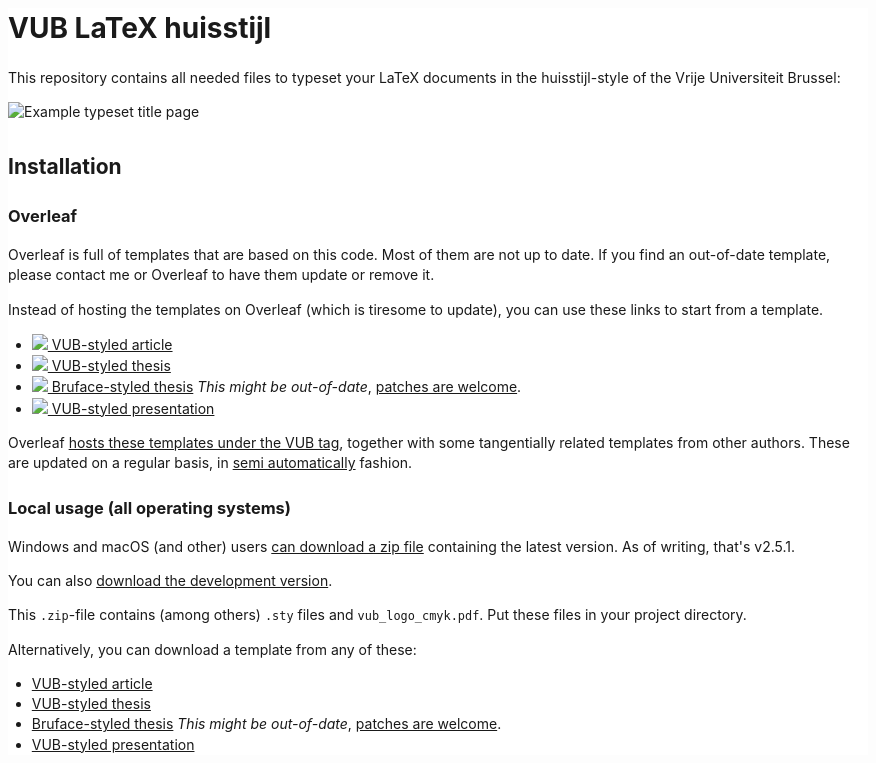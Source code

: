 # VUB LaTeX huisstijl

This repository contains all needed files to typeset your LaTeX
documents in the huisstijl-style of the Vrije Universiteit Brussel:

![Example typeset title page](http://i.imgur.com/hDvfwVj.png)

## Installation

### Overleaf

Overleaf is full of templates that are based on this code.  Most of them are
not up to date.  If you find an out-of-date template, please contact me or
Overleaf to have them update or remove it.

Instead of hosting the templates on Overleaf (which is tiresome to update), you
can use these links to start from a template.

- [![](https://www.rubdos.be/open-in-overleaf.png) VUB-styled article](https://www.overleaf.com/docs?snip_uri=https://gitlab.com/rubdos/texlive-vub/-/jobs/artifacts/master/raw/templates/template-vub-article.zip?job=template-zips)
- [![](https://www.rubdos.be/open-in-overleaf.png) VUB-styled thesis](https://www.overleaf.com/docs?snip_uri=https://gitlab.com/rubdos/texlive-vub/-/jobs/artifacts/master/raw/templates/template-vub-thesis.zip?job=template-zips)
- [![](https://www.rubdos.be/open-in-overleaf.png) Bruface-styled thesis](https://www.overleaf.com/docs?snip_uri=https://gitlab.com/rubdos/texlive-vub/-/jobs/artifacts/master/raw/templates/template-bruface-thesis.zip?job=template-zips)
    *This might be out-of-date*, [patches are welcome](https://gitlab.com/rubdos/texlive-vub/-/merge_requests/new).
- [![](https://www.rubdos.be/open-in-overleaf.png) VUB-styled presentation](https://www.overleaf.com/docs?snip_uri=https://gitlab.com/rubdos/texlive-vub/-/jobs/artifacts/master/raw/templates/template-vub-presentation.zip?job=template-zips)

Overleaf [hosts these templates under the VUB tag](https://www.overleaf.com/gallery/tagged/vub),
together with some tangentially related templates from other authors.
These are updated on a regular basis, in [semi automatically](https://gitlab.com/rubdos/texlive-vub/-/issues/36) fashion.

### Local usage (all operating systems)

Windows and macOS (and other) users [can download a zip file](https://gitlab.com/rubdos/texlive-vub/-/archive/v2.5.1/texlive-vub-v2.5.1.zip)
containing the latest version. As of writing, that's v2.5.1.

You can also [download the development version](https://gitlab.com/rubdos/texlive-vub/-/archive/master/texlive-vub-master.zip).

This `.zip`-file contains (among others) `.sty` files and `vub_logo_cmyk.pdf`.
Put these files in your project directory.

Alternatively, you can download a template from any of these:

- [VUB-styled article](https://gitlab.com/rubdos/texlive-vub/-/jobs/artifacts/master/raw/templates/template-vub-article.zip?job=template-zips)
- [VUB-styled thesis](https://gitlab.com/rubdos/texlive-vub/-/jobs/artifacts/master/raw/templates/template-vub-thesis.zip?job=template-zips)
- [Bruface-styled thesis](https://gitlab.com/rubdos/texlive-vub/-/jobs/artifacts/master/raw/templates/template-bruface-thesis.zip?job=template-zips)
    *This might be out-of-date*, [patches are welcome](https://gitlab.com/rubdos/texlive-vub/-/merge_requests/new).
- [VUB-styled presentation](https://gitlab.com/rubdos/texlive-vub/-/jobs/artifacts/master/raw/templates/template-vub-presentation.zip?job=template-zips)
